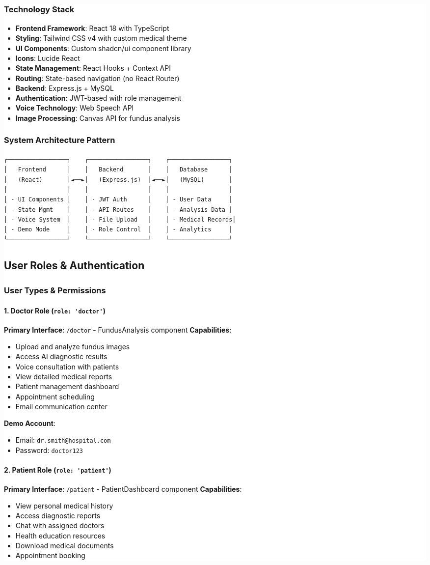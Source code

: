 ### Technology Stack
- **Frontend Framework**: React 18 with TypeScript
- **Styling**: Tailwind CSS v4 with custom medical theme
- **UI Components**: Custom shadcn/ui component library
- **Icons**: Lucide React
- **State Management**: React Hooks + Context API
- **Routing**: State-based navigation (no React Router)
- **Backend**: Express.js + MySQL
- **Authentication**: JWT-based with role management
- **Voice Technology**: Web Speech API
- **Image Processing**: Canvas API for fundus analysis

### System Architecture Pattern
```
┌─────────────────┐    ┌─────────────────┐    ┌─────────────────┐
│   Frontend      │    │   Backend       │    │   Database      │
│   (React)       │◄──►│   (Express.js)  │◄──►│   (MySQL)       │
│                 │    │                 │    │                 │
│ - UI Components │    │ - JWT Auth      │    │ - User Data     │
│ - State Mgmt    │    │ - API Routes    │    │ - Analysis Data │
│ - Voice System  │    │ - File Upload   │    │ - Medical Records│
│ - Demo Mode     │    │ - Role Control  │    │ - Analytics     │
└─────────────────┘    └─────────────────┘    └─────────────────┘
```

## User Roles & Authentication

### User Types & Permissions

#### 1. Doctor Role (`role: 'doctor'`)
**Primary Interface**: `/doctor` - FundusAnalysis component
**Capabilities**:
- Upload and analyze fundus images
- Access AI diagnostic results
- Voice consultation with patients
- View detailed medical reports
- Patient management dashboard
- Appointment scheduling
- Email communication center

**Demo Account**: 
- Email: `dr.smith@hospital.com`
- Password: `doctor123`

#### 2. Patient Role (`role: 'patient'`)
**Primary Interface**: `/patient` - PatientDashboard component
**Capabilities**:
- View personal medical history
- Access diagnostic reports
- Chat with assigned doctors
- Health education resources
- Download medical documents
- Appointment booking
